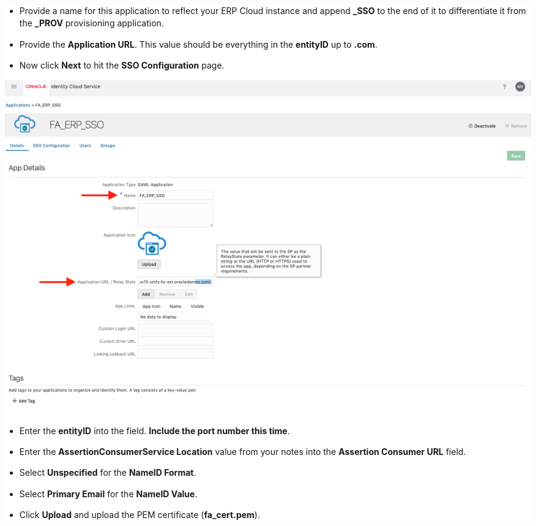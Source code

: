 -   Provide a name for this application to reflect your ERP Cloud instance and append **_SSO** to the end of it to differentiate it from the **_PROV** provisioning application. 

-   Provide the **Application URL**. This value should be everything in the **entityID** up to **.com**.

-   Now click **Next** to hit the **SSO Configuration** page.

![](./images/idcs-erpsso-details.png " ")

-   Enter the **entityID** into the field. **Include the port number this time**. 

-   Enter the **AssertionConsumerService Location** value from your notes into the **Assertion Consumer URL** field.

-   Select **Unspecified** for the **NameID Format**.

-   Select **Primary Email** for the **NameID Value**.

-   Click **Upload** and upload the PEM certificate (**fa_cert.pem**).
